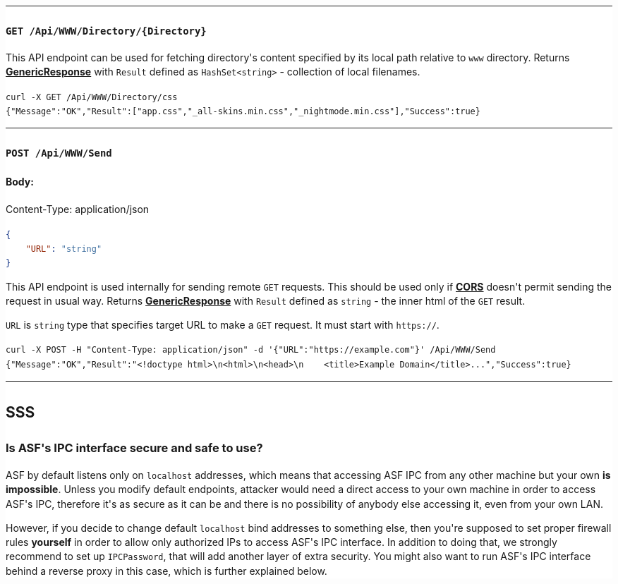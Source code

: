 * * *

### `GET /Api/WWW/Directory/{Directory}`

This API endpoint can be used for fetching directory's content specified by its local path relative to `www` directory. Returns **[GenericResponse](#genericresponse)** with `Result` defined as `HashSet<string>` - collection of local filenames.

```shell
curl -X GET /Api/WWW/Directory/css
{"Message":"OK","Result":["app.css","_all-skins.min.css","_nightmode.min.css"],"Success":true}
```

* * *

### `POST /Api/WWW/Send`

#### Body:

Content-Type: application/json

```json
{
    "URL": "string"
}
```

This API endpoint is used internally for sending remote `GET` requests. This should be used only if **[CORS](https://en.wikipedia.org/wiki/Cross-origin_resource_sharing)** doesn't permit sending the request in usual way. Returns **[GenericResponse](#genericresponse)** with `Result` defined as `string` - the inner html of the `GET` result.

`URL` is `string` type that specifies target URL to make a `GET` request. It must start with `https://`.

```shell
curl -X POST -H "Content-Type: application/json" -d '{"URL":"https://example.com"}' /Api/WWW/Send
{"Message":"OK","Result":"<!doctype html>\n<html>\n<head>\n    <title>Example Domain</title>...","Success":true}
```

* * *

## SSS

### Is ASF's IPC interface secure and safe to use?

ASF by default listens only on `localhost` addresses, which means that accessing ASF IPC from any other machine but your own **is impossible**. Unless you modify default endpoints, attacker would need a direct access to your own machine in order to access ASF's IPC, therefore it's as secure as it can be and there is no possibility of anybody else accessing it, even from your own LAN.

However, if you decide to change default `localhost` bind addresses to something else, then you're supposed to set proper firewall rules **yourself** in order to allow only authorized IPs to access ASF's IPC interface. In addition to doing that, we strongly recommend to set up `IPCPassword`, that will add another layer of extra security. You might also want to run ASF's IPC interface behind a reverse proxy in this case, which is further explained below.
